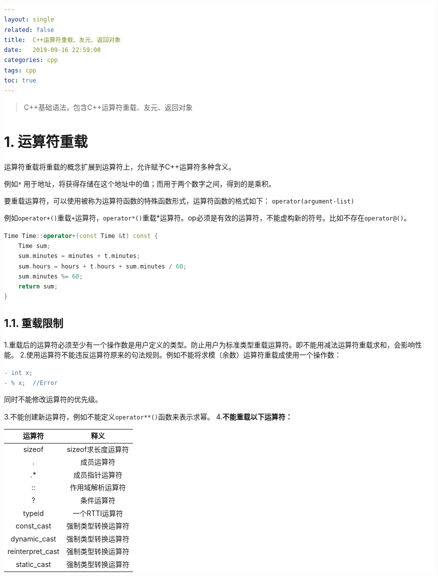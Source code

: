 ```yaml
---
layout: single
related: false
title:  C++运算符重载、友元、返回对象
date:   2019-09-16 22:59:00
categories: cpp
tags: cpp
toc: true
---
```


> C++基础语法，包含C++运算符重载、友元、返回对象

# 1. 运算符重载

运算符重载将重载的概念扩展到运算符上，允许赋予C++运算符多种含义。

例如`*` 用于地址，将获得存储在这个地址中的值；而用于两个数字之间，得到的是乘积。

要重载运算符，可以使用被称为运算符函数的特殊函数形式，运算符函数的格式如下：
`operator(argument-list)`

例如`operator+()`重载`+`运算符，`operator*()`重载*运算符。op必须是有效的运算符，不能虚构新的符号。比如不存在`operator@()`。

```cpp
Time Time::operator+(const Time &t) const {
    Time sum;
    sum.minutes = minutes + t.minutes;
    sum.hours = hours + t.hours + sum.minutes / 60;
    sum.minutes %= 60;
    return sum;
}

```

## 1.1. 重载限制

1.重载后的运算符必须至少有一个操作数是用户定义的类型。防止用户为标准类型重载运算符。即不能用减法运算符重载求和，会影响性能。
2.使用运算符不能违反运算符原来的句法规则。例如不能将求模（余数）运算符重载成使用一个操作数：

```diff
- int x;
- % x;  //Error
```

同时不能修改运算符的优先级。

3.不能创建新运算符，例如不能定义`operator**()`函数来表示求幂。
4.**不能重载以下运算符：**

运算符|释义
:-:|:-:
sizeof|sizeof求长度运算符
.|成员运算符
.*|成员指针运算符
::|作用域解析运算符
?|条件运算符
typeid|一个RTTI运算符
const_cast|强制类型转换运算符
dynamic_cast|强制类型转换运算符
reinterpret_cast|强制类型转换运算符
static_cast|强制类型转换运算符
